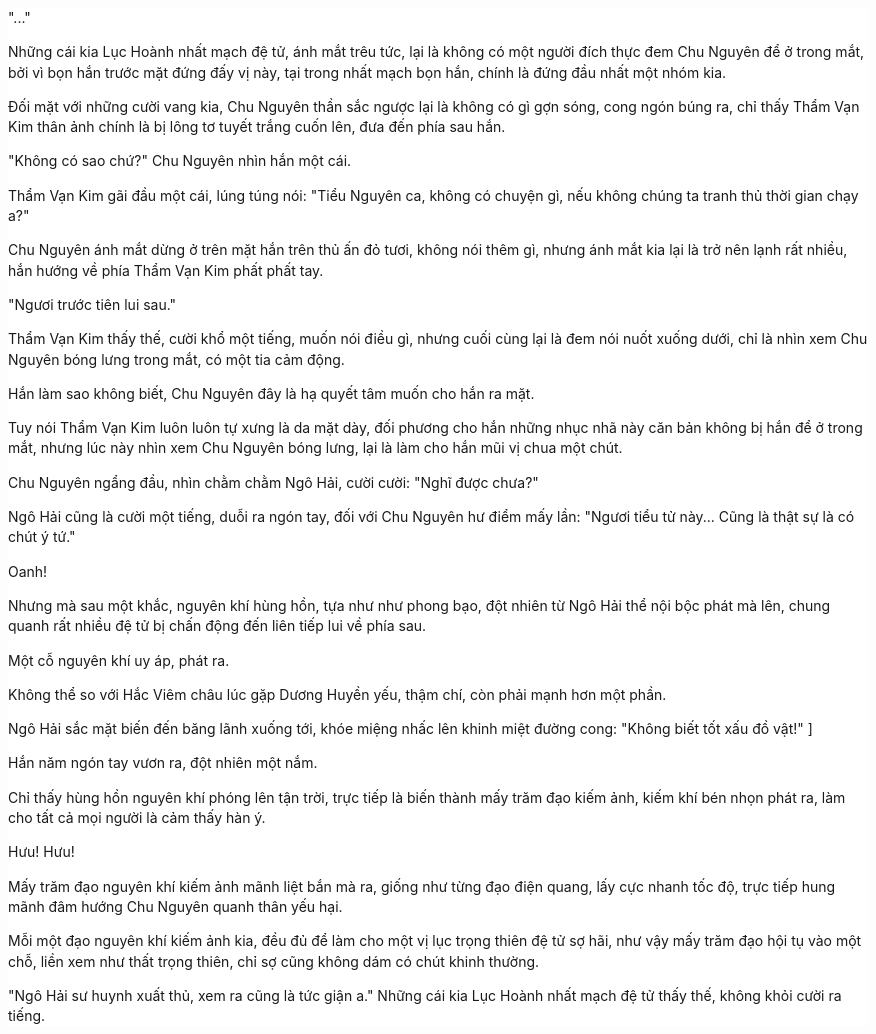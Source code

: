 "..."

Những cái kia Lục Hoành nhất mạch đệ tử, ánh mắt trêu tức, lại là không có một người đích thực đem Chu Nguyên để ở trong mắt, bởi vì bọn hắn trước mặt đứng đấy vị này, tại trong nhất mạch bọn hắn, chính là đứng đầu nhất một nhóm kia.

Đối mặt với những cười vang kia, Chu Nguyên thần sắc ngược lại là không có gì gợn sóng, cong ngón búng ra, chỉ thấy Thẩm Vạn Kim thân ảnh chính là bị lông tơ tuyết trắng cuốn lên, đưa đến phía sau hắn.

"Không có sao chứ?" Chu Nguyên nhìn hắn một cái.

Thẩm Vạn Kim gãi đầu một cái, lúng túng nói: "Tiểu Nguyên ca, không có chuyện gì, nếu không chúng ta tranh thủ thời gian chạy a?"

Chu Nguyên ánh mắt dừng ở trên mặt hắn trên thủ ấn đỏ tươi, không nói thêm gì, nhưng ánh mắt kia lại là trở nên lạnh rất nhiều, hắn hướng về phía Thẩm Vạn Kim phất phất tay.

"Ngươi trước tiên lui sau."

Thẩm Vạn Kim thấy thế, cười khổ một tiếng, muốn nói điều gì, nhưng cuối cùng lại là đem nói nuốt xuống dưới, chỉ là nhìn xem Chu Nguyên bóng lưng trong mắt, có một tia cảm động.

Hắn làm sao không biết, Chu Nguyên đây là hạ quyết tâm muốn cho hắn ra mặt.

Tuy nói Thẩm Vạn Kim luôn luôn tự xưng là da mặt dày, đối phương cho hắn những nhục nhã này căn bản không bị hắn để ở trong mắt, nhưng lúc này nhìn xem Chu Nguyên bóng lưng, lại là làm cho hắn mũi vị chua một chút.

Chu Nguyên ngẩng đầu, nhìn chằm chằm Ngô Hải, cười cười: "Nghĩ được chưa?"

Ngô Hải cũng là cười một tiếng, duỗi ra ngón tay, đối với Chu Nguyên hư điểm mấy lần: "Ngươi tiểu tử này... Cũng là thật sự là có chút ý tứ."

Oanh!

Nhưng mà sau một khắc, nguyên khí hùng hồn, tựa như như phong bạo, đột nhiên từ Ngô Hải thể nội bộc phát mà lên, chung quanh rất nhiều đệ tử bị chấn động đến liên tiếp lui về phía sau.

Một cỗ nguyên khí uy áp, phát ra.

Không thể so với Hắc Viêm châu lúc gặp Dương Huyền yếu, thậm chí, còn phải mạnh hơn một phần.

Ngô Hải sắc mặt biến đến băng lãnh xuống tới, khóe miệng nhấc lên khinh miệt đường cong: "Không biết tốt xấu đồ vật!" ]

Hắn năm ngón tay vươn ra, đột nhiên một nắm.

Chỉ thấy hùng hồn nguyên khí phóng lên tận trời, trực tiếp là biến thành mấy trăm đạo kiếm ảnh, kiếm khí bén nhọn phát ra, làm cho tất cả mọi người là cảm thấy hàn ý.

Hưu! Hưu!

Mấy trăm đạo nguyên khí kiếm ảnh mãnh liệt bắn mà ra, giống như từng đạo điện quang, lấy cực nhanh tốc độ, trực tiếp hung mãnh đâm hướng Chu Nguyên quanh thân yếu hại.

Mỗi một đạo nguyên khí kiếm ảnh kia, đều đủ để làm cho một vị lục trọng thiên đệ tử sợ hãi, như vậy mấy trăm đạo hội tụ vào một chỗ, liền xem như thất trọng thiên, chỉ sợ cũng không dám có chút khinh thường.

"Ngô Hải sư huynh xuất thủ, xem ra cũng là tức giận a." Những cái kia Lục Hoành nhất mạch đệ tử thấy thế, không khỏi cười ra tiếng.
